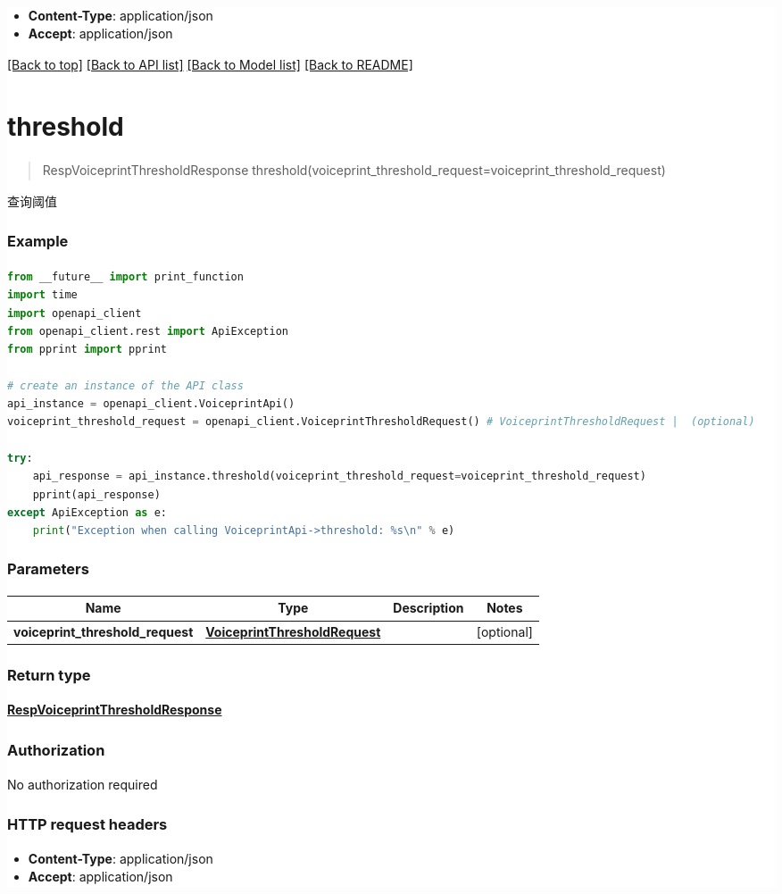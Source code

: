  - **Content-Type**: application/json
 - **Accept**: application/json

[[Back to top]](#) [[Back to API list]](../README.md#documentation-for-api-endpoints) [[Back to Model list]](../README.md#documentation-for-models) [[Back to README]](../README.md)

# **threshold**
> RespVoiceprintThresholdResponse threshold(voiceprint_threshold_request=voiceprint_threshold_request)



查询阈值

### Example
```python
from __future__ import print_function
import time
import openapi_client
from openapi_client.rest import ApiException
from pprint import pprint

# create an instance of the API class
api_instance = openapi_client.VoiceprintApi()
voiceprint_threshold_request = openapi_client.VoiceprintThresholdRequest() # VoiceprintThresholdRequest |  (optional)

try:
    api_response = api_instance.threshold(voiceprint_threshold_request=voiceprint_threshold_request)
    pprint(api_response)
except ApiException as e:
    print("Exception when calling VoiceprintApi->threshold: %s\n" % e)
```

### Parameters

Name | Type | Description  | Notes
------------- | ------------- | ------------- | -------------
 **voiceprint_threshold_request** | [**VoiceprintThresholdRequest**](VoiceprintThresholdRequest.md)|  | [optional] 

### Return type

[**RespVoiceprintThresholdResponse**](RespVoiceprintThresholdResponse.md)

### Authorization

No authorization required

### HTTP request headers

 - **Content-Type**: application/json
 - **Accept**: application/json
